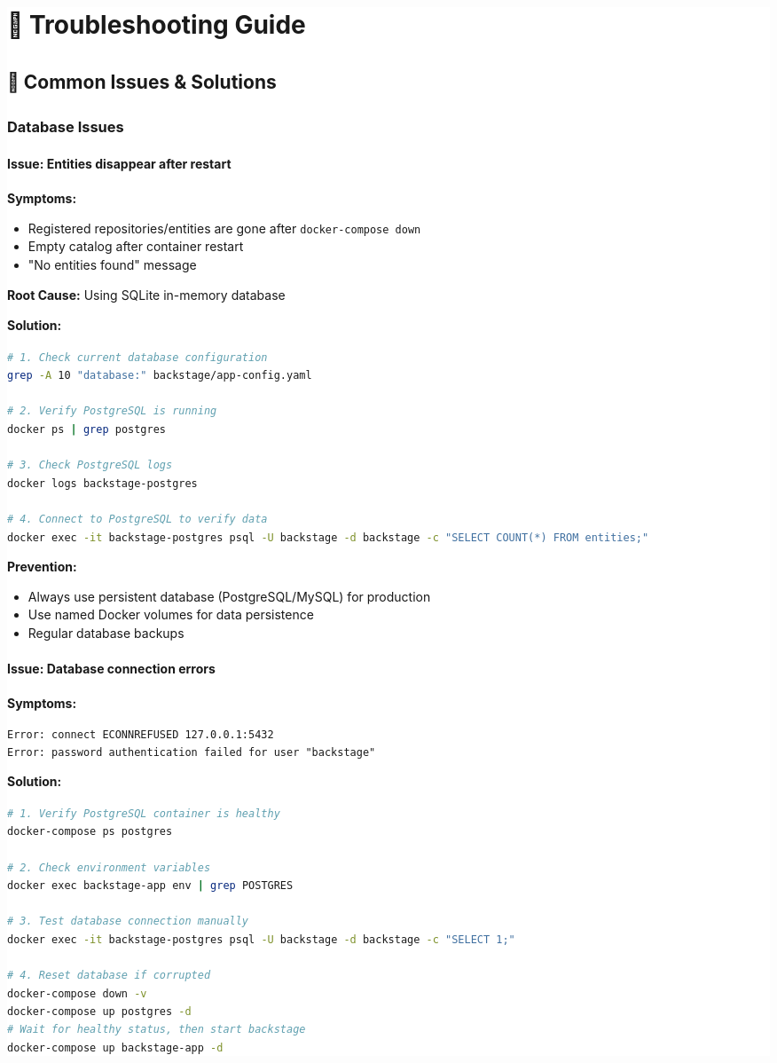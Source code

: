 # 🔧 Troubleshooting Guide

## 🚨 Common Issues & Solutions

### Database Issues

#### Issue: Entities disappear after restart
**Symptoms:**
- Registered repositories/entities are gone after `docker-compose down`
- Empty catalog after container restart
- "No entities found" message

**Root Cause:** Using SQLite in-memory database

**Solution:**
```bash
# 1. Check current database configuration
grep -A 10 "database:" backstage/app-config.yaml

# 2. Verify PostgreSQL is running
docker ps | grep postgres

# 3. Check PostgreSQL logs
docker logs backstage-postgres

# 4. Connect to PostgreSQL to verify data
docker exec -it backstage-postgres psql -U backstage -d backstage -c "SELECT COUNT(*) FROM entities;"
```

**Prevention:**
- Always use persistent database (PostgreSQL/MySQL) for production
- Use named Docker volumes for data persistence
- Regular database backups

#### Issue: Database connection errors
**Symptoms:**
```
Error: connect ECONNREFUSED 127.0.0.1:5432
Error: password authentication failed for user "backstage"
```

**Solution:**
```bash
# 1. Verify PostgreSQL container is healthy
docker-compose ps postgres

# 2. Check environment variables
docker exec backstage-app env | grep POSTGRES

# 3. Test database connection manually
docker exec -it backstage-postgres psql -U backstage -d backstage -c "SELECT 1;"

# 4. Reset database if corrupted
docker-compose down -v
docker-compose up postgres -d
# Wait for healthy status, then start backstage
docker-compose up backstage-app -d
```
